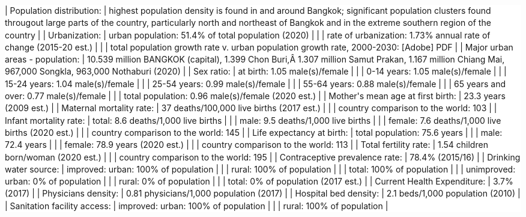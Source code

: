 | Population distribution: | highest population density is found in and around Bangkok; significant population clusters found througout large parts of the country, particularly north and northeast of Bangkok and in the extreme southern region of the country |
| Urbanization: | urban population: 51.4% of total population (2020) |
| | rate of urbanization: 1.73% annual rate of change (2015-20 est.) |
| | total population growth rate v. urban population growth rate, 2000-2030: [Adobe] PDF |
| Major urban areas - population: | 10.539 million BANGKOK (capital), 1.399 Chon Buri,Â 1.307 million Samut Prakan, 1.167 million Chiang Mai, 967,000 Songkla, 963,000 Nothaburi (2020) |
| Sex ratio: | at birth: 1.05 male(s)/female |
| | 0-14 years: 1.05 male(s)/female |
| | 15-24 years: 1.04 male(s)/female |
| | 25-54 years: 0.99 male(s)/female |
| | 55-64 years: 0.88 male(s)/female |
| | 65 years and over: 0.77 male(s)/female |
| | total population: 0.96 male(s)/female (2020 est.) |
| Mother's mean age at first birth: | 23.3 years (2009 est.) |
| Maternal mortality rate: | 37 deaths/100,000 live births (2017 est.) |
| | country comparison to the world: 103 |
| Infant mortality rate: | total: 8.6 deaths/1,000 live births |
| | male: 9.5 deaths/1,000 live births |
| | female: 7.6 deaths/1,000 live births (2020 est.) |
| | country comparison to the world: 145 |
| Life expectancy at birth: | total population: 75.6 years |
| | male: 72.4 years |
| | female: 78.9 years (2020 est.) |
| | country comparison to the world: 113 |
| Total fertility rate: | 1.54 children born/woman (2020 est.) |
| | country comparison to the world: 195 |
| Contraceptive prevalence rate: | 78.4% (2015/16) |
| Drinking water source: | improved: urban: 100% of population |
| | rural: 100% of population |
| | total: 100% of population |
| | unimproved: urban: 0% of population |
| | rural: 0% of population |
| | total: 0% of population (2017 est.) |
| Current Health Expenditure: | 3.7% (2017) |
| Physicians density: | 0.81 physicians/1,000 population (2017) |
| Hospital bed density: | 2.1 beds/1,000 population (2010) |
| Sanitation facility access: | improved: urban: 100% of population |
| | rural: 100% of population |